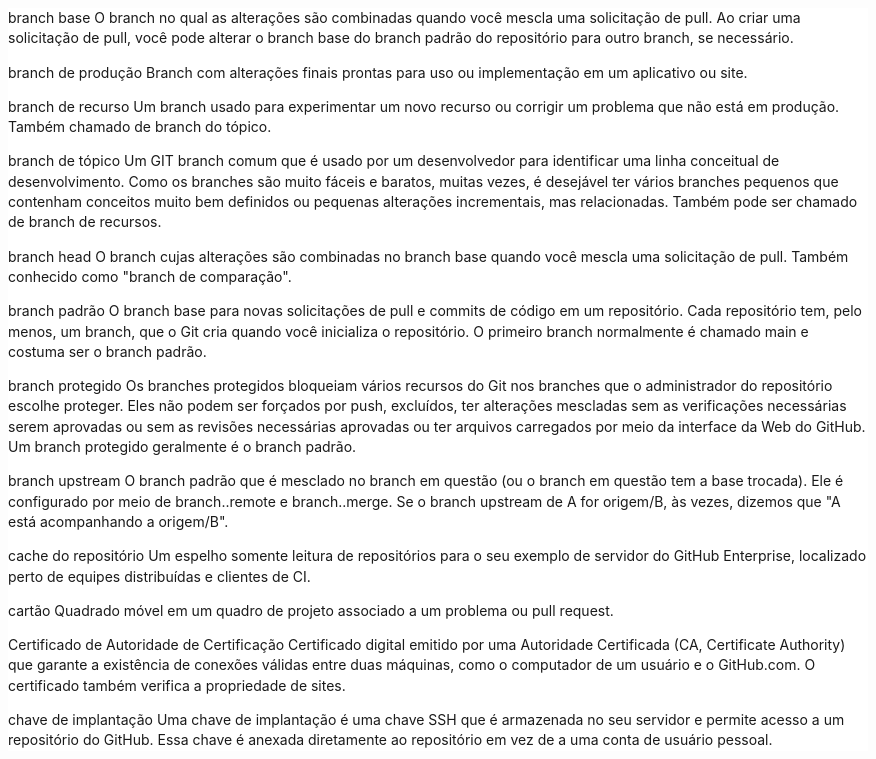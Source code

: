 branch base
O branch no qual as alterações são combinadas quando você mescla uma solicitação de pull. Ao criar uma solicitação de pull, você pode alterar o branch base do branch padrão do repositório para outro branch, se necessário.

branch de produção
Branch com alterações finais prontas para uso ou implementação em um aplicativo ou site.

branch de recurso
Um branch usado para experimentar um novo recurso ou corrigir um problema que não está em produção. Também chamado de branch do tópico.

branch de tópico
Um GIT branch comum que é usado por um desenvolvedor para identificar uma linha conceitual de desenvolvimento. Como os branches são muito fáceis e baratos, muitas vezes, é desejável ter vários branches pequenos que contenham conceitos muito bem definidos ou pequenas alterações incrementais, mas relacionadas. Também pode ser chamado de branch de recursos.

branch head
O branch cujas alterações são combinadas no branch base quando você mescla uma solicitação de pull. Também conhecido como "branch de comparação".

branch padrão
O branch base para novas solicitações de pull e commits de código em um repositório. Cada repositório tem, pelo menos, um branch, que o Git cria quando você inicializa o repositório. O primeiro branch normalmente é chamado main e costuma ser o branch padrão.

branch protegido
Os branches protegidos bloqueiam vários recursos do Git nos branches que o administrador do repositório escolhe proteger. Eles não podem ser forçados por push, excluídos, ter alterações mescladas sem as verificações necessárias serem aprovadas ou sem as revisões necessárias aprovadas ou ter arquivos carregados por meio da interface da Web do GitHub. Um branch protegido geralmente é o branch padrão.

branch upstream
O branch padrão que é mesclado no branch em questão (ou o branch em questão tem a base trocada). Ele é configurado por meio de branch.<name>.remote e branch.<name>.merge. Se o branch upstream de A for origem/B, às vezes, dizemos que "A está acompanhando a origem/B".

cache do repositório
Um espelho somente leitura de repositórios para o seu exemplo de servidor do GitHub Enterprise, localizado perto de equipes distribuídas e clientes de CI.

cartão
Quadrado móvel em um quadro de projeto associado a um problema ou pull request.

Certificado de Autoridade de Certificação
Certificado digital emitido por uma Autoridade Certificada (CA, Certificate Authority) que garante a existência de conexões válidas entre duas máquinas, como o computador de um usuário e o GitHub.com. O certificado também verifica a propriedade de sites.

chave de implantação
Uma chave de implantação é uma chave SSH que é armazenada no seu servidor e permite acesso a um repositório do GitHub. Essa chave é anexada diretamente ao repositório em vez de a uma conta de usuário pessoal.
